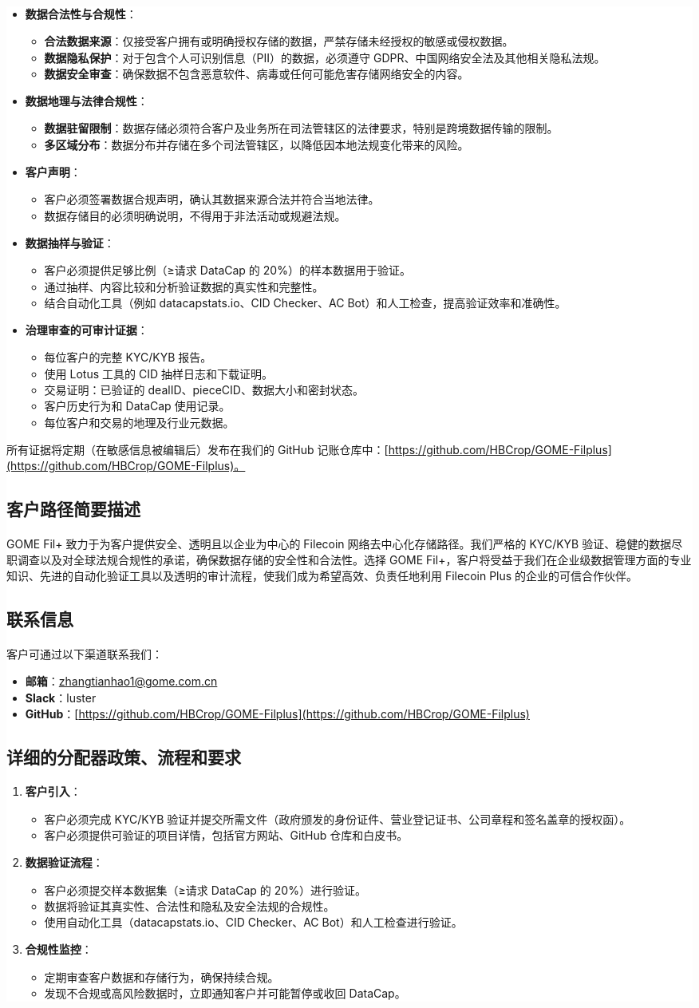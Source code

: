 - **数据合法性与合规性**：
  - **合法数据来源**：仅接受客户拥有或明确授权存储的数据，严禁存储未经授权的敏感或侵权数据。
  - **数据隐私保护**：对于包含个人可识别信息（PII）的数据，必须遵守 GDPR、中国网络安全法及其他相关隐私法规。
  - **数据安全审查**：确保数据不包含恶意软件、病毒或任何可能危害存储网络安全的内容。

- **数据地理与法律合规性**：
  - **数据驻留限制**：数据存储必须符合客户及业务所在司法管辖区的法律要求，特别是跨境数据传输的限制。
  - **多区域分布**：数据分布并存储在多个司法管辖区，以降低因本地法规变化带来的风险。

- **客户声明**：
  - 客户必须签署数据合规声明，确认其数据来源合法并符合当地法律。
  - 数据存储目的必须明确说明，不得用于非法活动或规避法规。

- **数据抽样与验证**：
  - 客户必须提供足够比例（≥请求 DataCap 的 20%）的样本数据用于验证。
  - 通过抽样、内容比较和分析验证数据的真实性和完整性。
  - 结合自动化工具（例如 datacapstats.io、CID Checker、AC Bot）和人工检查，提高验证效率和准确性。

- **治理审查的可审计证据**：
  - 每位客户的完整 KYC/KYB 报告。
  - 使用 Lotus 工具的 CID 抽样日志和下载证明。
  - 交易证明：已验证的 dealID、pieceCID、数据大小和密封状态。
  - 客户历史行为和 DataCap 使用记录。
  - 每位客户和交易的地理及行业元数据。

所有证据将定期（在敏感信息被编辑后）发布在我们的 GitHub 记账仓库中：[https://github.com/HBCrop/GOME-Filplus](https://github.com/HBCrop/GOME-Filplus)。

## 客户路径简要描述

GOME Fil+ 致力于为客户提供安全、透明且以企业为中心的 Filecoin 网络去中心化存储路径。我们严格的 KYC/KYB 验证、稳健的数据尽职调查以及对全球法规合规性的承诺，确保数据存储的安全性和合法性。选择 GOME Fil+，客户将受益于我们在企业级数据管理方面的专业知识、先进的自动化验证工具以及透明的审计流程，使我们成为希望高效、负责任地利用 Filecoin Plus 的企业的可信合作伙伴。

## 联系信息

客户可通过以下渠道联系我们：

- **邮箱**：[zhangtianhao1@gome.com.cn](mailto:zhangtianhao1@gome.com.cn)
- **Slack**：luster
- **GitHub**：[https://github.com/HBCrop/GOME-Filplus](https://github.com/HBCrop/GOME-Filplus)

## 详细的分配器政策、流程和要求

1. **客户引入**：
   - 客户必须完成 KYC/KYB 验证并提交所需文件（政府颁发的身份证件、营业登记证书、公司章程和签名盖章的授权函）。
   - 客户必须提供可验证的项目详情，包括官方网站、GitHub 仓库和白皮书。

2. **数据验证流程**：
   - 客户必须提交样本数据集（≥请求 DataCap 的 20%）进行验证。
   - 数据将验证其真实性、合法性和隐私及安全法规的合规性。
   - 使用自动化工具（datacapstats.io、CID Checker、AC Bot）和人工检查进行验证。

3. **合规性监控**：
   - 定期审查客户数据和存储行为，确保持续合规。
   - 发现不合规或高风险数据时，立即通知客户并可能暂停或收回 DataCap。
